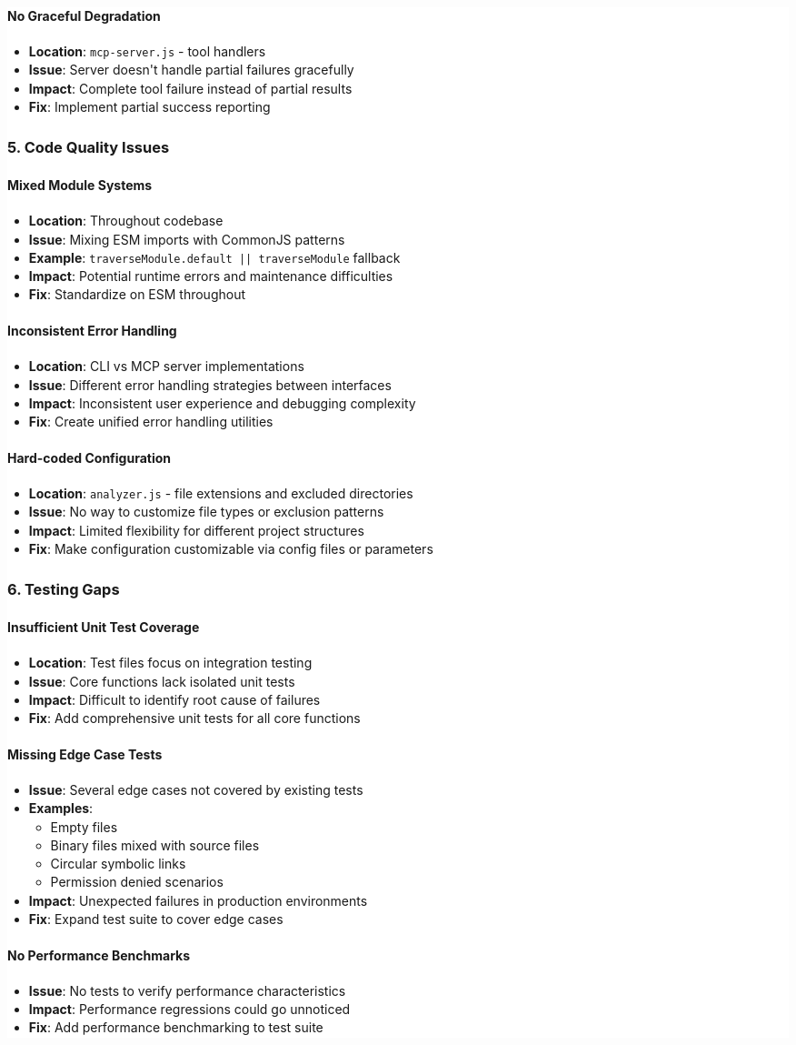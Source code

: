 #### No Graceful Degradation

- **Location**: `mcp-server.js` - tool handlers
- **Issue**: Server doesn't handle partial failures gracefully
- **Impact**: Complete tool failure instead of partial results
- **Fix**: Implement partial success reporting

### 5. Code Quality Issues

#### Mixed Module Systems

- **Location**: Throughout codebase
- **Issue**: Mixing ESM imports with CommonJS patterns
- **Example**: `traverseModule.default || traverseModule` fallback
- **Impact**: Potential runtime errors and maintenance difficulties
- **Fix**: Standardize on ESM throughout

#### Inconsistent Error Handling

- **Location**: CLI vs MCP server implementations
- **Issue**: Different error handling strategies between interfaces
- **Impact**: Inconsistent user experience and debugging complexity
- **Fix**: Create unified error handling utilities

#### Hard-coded Configuration

- **Location**: `analyzer.js` - file extensions and excluded directories
- **Issue**: No way to customize file types or exclusion patterns
- **Impact**: Limited flexibility for different project structures
- **Fix**: Make configuration customizable via config files or parameters

### 6. Testing Gaps

#### Insufficient Unit Test Coverage

- **Location**: Test files focus on integration testing
- **Issue**: Core functions lack isolated unit tests
- **Impact**: Difficult to identify root cause of failures
- **Fix**: Add comprehensive unit tests for all core functions

#### Missing Edge Case Tests

- **Issue**: Several edge cases not covered by existing tests
- **Examples**:
  - Empty files
  - Binary files mixed with source files
  - Circular symbolic links
  - Permission denied scenarios
- **Impact**: Unexpected failures in production environments
- **Fix**: Expand test suite to cover edge cases

#### No Performance Benchmarks

- **Issue**: No tests to verify performance characteristics
- **Impact**: Performance regressions could go unnoticed
- **Fix**: Add performance benchmarking to test suite
